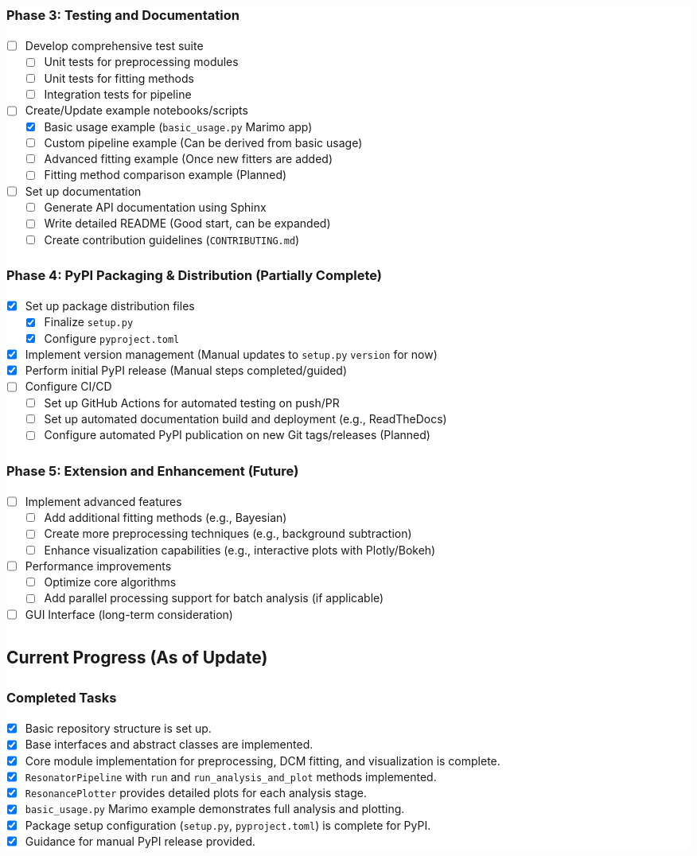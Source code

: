 ### Phase 3: Testing and Documentation

- [ ] Develop comprehensive test suite
  - [ ] Unit tests for preprocessing modules
  - [ ] Unit tests for fitting methods
  - [ ] Integration tests for pipeline
- [ ] Create/Update example notebooks/scripts
  - [x] Basic usage example (`basic_usage.py` Marimo app)
  - [ ] Custom pipeline example (Can be derived from basic usage)
  - [ ] Advanced fitting example (Once new fitters are added)
  - [ ] Fitting method comparison example (Planned)
- [ ] Set up documentation
  - [ ] Generate API documentation using Sphinx
  - [ ] Write detailed README (Good start, can be expanded)
  - [ ] Create contribution guidelines (`CONTRIBUTING.md`)

### Phase 4: PyPI Packaging & Distribution (Partially Complete)

- [x] Set up package distribution files
  - [x] Finalize `setup.py`
  - [x] Configure `pyproject.toml`
- [x] Implement version management (Manual updates to `setup.py` `version` for now)
- [x] Perform initial PyPI release (Manual steps completed/guided)
- [ ] Configure CI/CD
  - [ ] Set up GitHub Actions for automated testing on push/PR
  - [ ] Set up automated documentation build and deployment (e.g., ReadTheDocs)
  - [ ] Configure automated PyPI publication on new Git tags/releases (Planned)

### Phase 5: Extension and Enhancement (Future)

- [ ] Implement advanced features
  - [ ] Add additional fitting methods (e.g., Bayesian)
  - [ ] Create more preprocessing techniques (e.g., background subtraction)
  - [ ] Enhance visualization capabilities (e.g., interactive plots with Plotly/Bokeh)
- [ ] Performance improvements
  - [ ] Optimize core algorithms
  - [ ] Add parallel processing support for batch analysis (if applicable)
- [ ] GUI Interface (long-term consideration)

## Current Progress (As of Update)

### Completed Tasks
- [x] Basic repository structure is set up.
- [x] Base interfaces and abstract classes are implemented.
- [x] Core module implementation for preprocessing, DCM fitting, and visualization is complete.
- [x] `ResonatorPipeline` with `run` and `run_analysis_and_plot` methods implemented.
- [x] `ResonancePlotter` provides detailed plots for each analysis stage.
- [x] `basic_usage.py` Marimo example demonstrates full analysis and plotting.
- [x] Package setup configuration (`setup.py`, `pyproject.toml`) is complete for PyPI.
- [x] Guidance for manual PyPI release provided.
